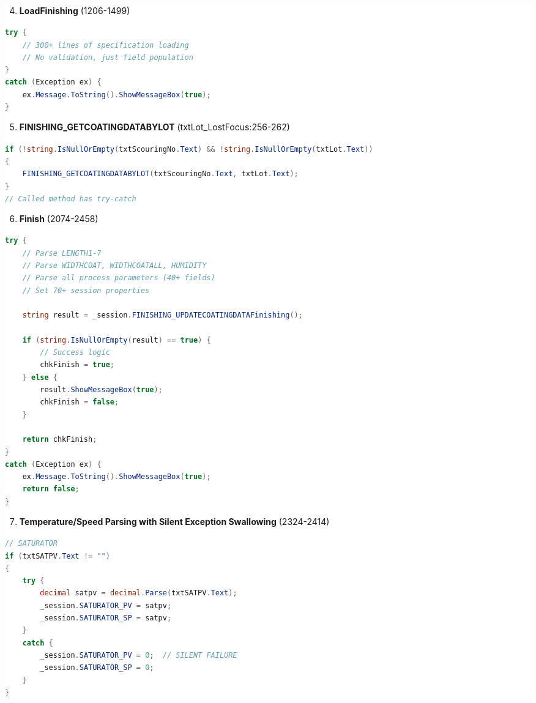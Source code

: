4. **LoadFinishing** (1206-1499)
```csharp
try {
    // 300+ lines of specification loading
    // No validation, just field population
}
catch (Exception ex) {
    ex.Message.ToString().ShowMessageBox(true);
}
```

5. **FINISHING_GETCOATINGDATABYLOT** (txtLot_LostFocus:256-262)
```csharp
if (!string.IsNullOrEmpty(txtScouringNo.Text) && !string.IsNullOrEmpty(txtLot.Text))
{
    FINISHING_GETCOATINGDATABYLOT(txtScouringNo.Text, txtLot.Text);
}
// Called method has try-catch
```

6. **Finish** (2074-2458)
```csharp
try {
    // Parse LENGTH1-7
    // Parse WIDTHCOAT, WIDTHCOATALL, HUMIDITY
    // Parse all process parameters (40+ fields)
    // Set 70+ session properties

    string result = _session.FINISHING_UPDATECOATINGDATAFinishing();

    if (string.IsNullOrEmpty(result) == true) {
        // Success logic
        chkFinish = true;
    } else {
        result.ShowMessageBox(true);
        chkFinish = false;
    }

    return chkFinish;
}
catch (Exception ex) {
    ex.Message.ToString().ShowMessageBox(true);
    return false;
}
```

7. **Temperature/Speed Parsing with Silent Exception Swallowing** (2324-2414)
```csharp
// SATURATOR
if (txtSATPV.Text != "")
{
    try {
        decimal satpv = decimal.Parse(txtSATPV.Text);
        _session.SATURATOR_PV = satpv;
        _session.SATURATOR_SP = satpv;
    }
    catch {
        _session.SATURATOR_PV = 0;  // SILENT FAILURE
        _session.SATURATOR_SP = 0;
    }
}
```
